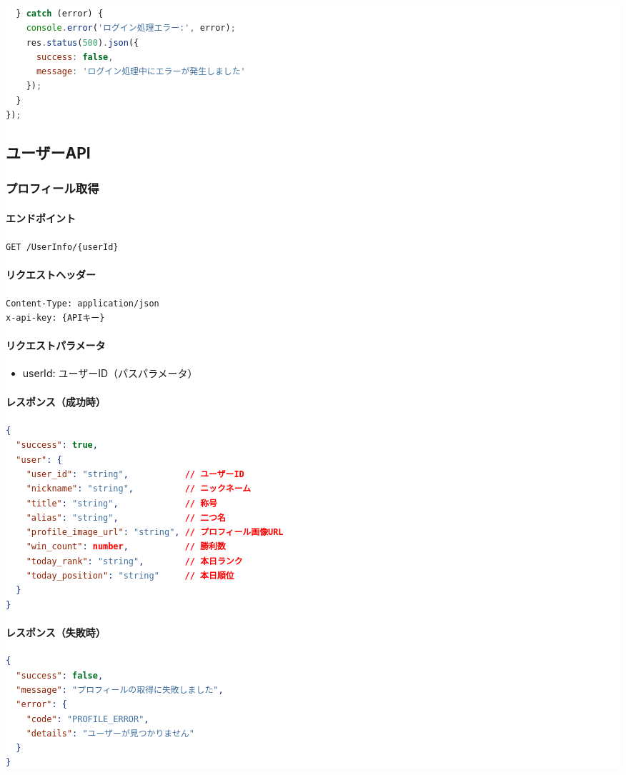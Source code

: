```javascript
  } catch (error) {
    console.error('ログイン処理エラー:', error);
    res.status(500).json({
      success: false,
      message: 'ログイン処理中にエラーが発生しました'
    });
  }
});
```

## ユーザーAPI

### プロフィール取得

#### エンドポイント
```
GET /UserInfo/{userId}
```

#### リクエストヘッダー
```
Content-Type: application/json
x-api-key: {APIキー}
```

#### リクエストパラメータ
- userId: ユーザーID（パスパラメータ）

#### レスポンス（成功時）
```json
{
  "success": true,
  "user": {
    "user_id": "string",           // ユーザーID
    "nickname": "string",          // ニックネーム
    "title": "string",             // 称号
    "alias": "string",             // 二つ名
    "profile_image_url": "string", // プロフィール画像URL
    "win_count": number,           // 勝利数
    "today_rank": "string",        // 本日ランク
    "today_position": "string"     // 本日順位
  }
}
```

#### レスポンス（失敗時）
```json
{
  "success": false,
  "message": "プロフィールの取得に失敗しました",
  "error": {
    "code": "PROFILE_ERROR",
    "details": "ユーザーが見つかりません"
  }
}
```
